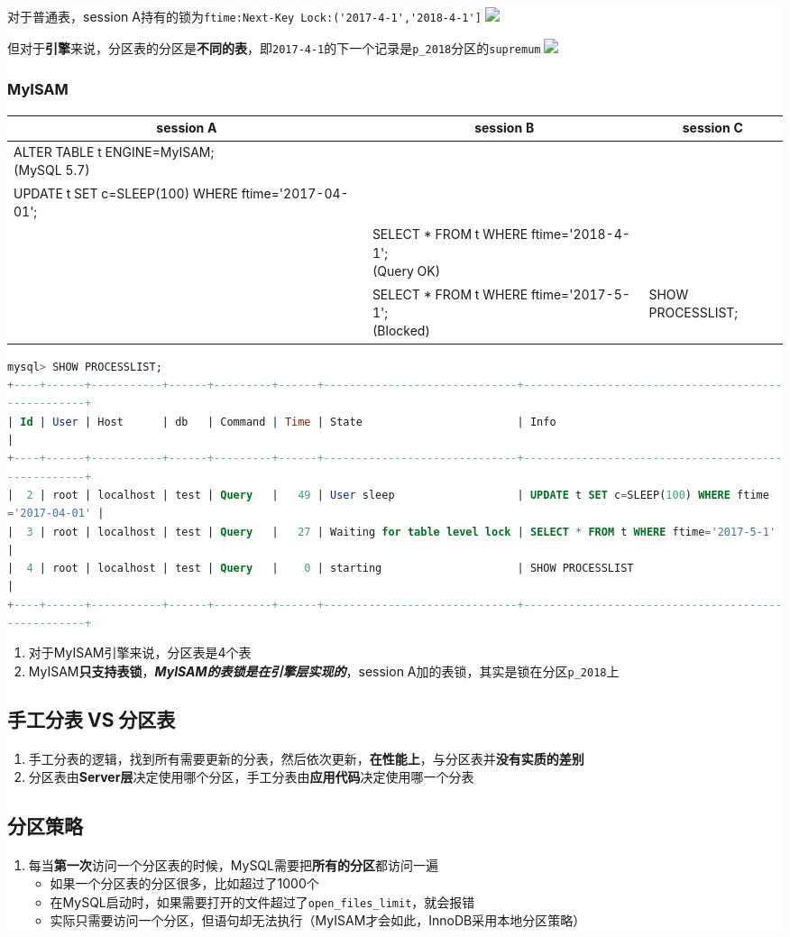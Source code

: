 ```sql
```

对于普通表，session A持有的锁为`ftime:Next-Key Lock:('2017-4-1','2018-4-1']`
<img src="https://mysql-1253868755.cos.ap-guangzhou.myqcloud.com/mysql-partition-table-common-gap-lock.jpg" width=800/>

但对于**引擎**来说，分区表的分区是**不同的表**，即`2017-4-1`的下一个记录是`p_2018`分区的`supremum`
<img src="https://mysql-1253868755.cos.ap-guangzhou.myqcloud.com/mysql-partition-table-real-gap-lock.jpg" width=800/>


### MyISAM
| session A | session B | session C |
| ---- | ---- | ---- |
| ALTER TABLE t ENGINE=MyISAM;<br/>(MySQL 5.7) | | |
| UPDATE t SET c=SLEEP(100) WHERE ftime='2017-04-01'; | | |
| | SELECT * FROM t WHERE ftime='2018-4-1';<br/>(Query OK) | |
| | SELECT * FROM t WHERE ftime='2017-5-1';<br/>(Blocked) | SHOW PROCESSLIST; |

```sql
mysql> SHOW PROCESSLIST;
+----+------+-----------+------+---------+------+------------------------------+----------------------------------------------------+
| Id | User | Host      | db   | Command | Time | State                        | Info                                               |
+----+------+-----------+------+---------+------+------------------------------+----------------------------------------------------+
|  2 | root | localhost | test | Query   |   49 | User sleep                   | UPDATE t SET c=SLEEP(100) WHERE ftime='2017-04-01' |
|  3 | root | localhost | test | Query   |   27 | Waiting for table level lock | SELECT * FROM t WHERE ftime='2017-5-1'             |
|  4 | root | localhost | test | Query   |    0 | starting                     | SHOW PROCESSLIST                                   |
+----+------+-----------+------+---------+------+------------------------------+----------------------------------------------------+
```

1. 对于MyISAM引擎来说，分区表是4个表
2. MyISAM**只支持表锁**，_**MyISAM的表锁是在引擎层实现的**_，session A加的表锁，其实是锁在分区`p_2018`上

## 手工分表 VS 分区表
1. 手工分表的逻辑，找到所有需要更新的分表，然后依次更新，**在性能上**，与分区表并**没有实质的差别**
2. 分区表由**Server层**决定使用哪个分区，手工分表由**应用代码**决定使用哪一个分表

## 分区策略
1. 每当**第一次**访问一个分区表的时候，MySQL需要把**所有的分区**都访问一遍
    - 如果一个分区表的分区很多，比如超过了1000个
    - 在MySQL启动时，如果需要打开的文件超过了`open_files_limit`，就会报错
    - 实际只需要访问一个分区，但语句却无法执行（MyISAM才会如此，InnoDB采用本地分区策略）
